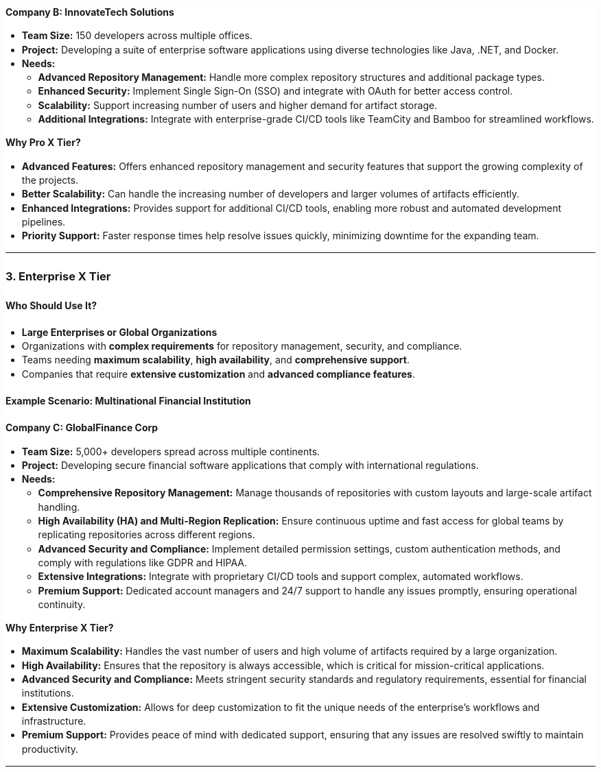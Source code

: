 **Company B: InnovateTech Solutions**
- **Team Size:** 150 developers across multiple offices.
- **Project:** Developing a suite of enterprise software applications using diverse technologies like Java, .NET, and Docker.
- **Needs:**
  - **Advanced Repository Management:** Handle more complex repository structures and additional package types.
  - **Enhanced Security:** Implement Single Sign-On (SSO) and integrate with OAuth for better access control.
  - **Scalability:** Support increasing number of users and higher demand for artifact storage.
  - **Additional Integrations:** Integrate with enterprise-grade CI/CD tools like TeamCity and Bamboo for streamlined workflows.

**Why Pro X Tier?**
- **Advanced Features:** Offers enhanced repository management and security features that support the growing complexity of the projects.
- **Better Scalability:** Can handle the increasing number of developers and larger volumes of artifacts efficiently.
- **Enhanced Integrations:** Provides support for additional CI/CD tools, enabling more robust and automated development pipelines.
- **Priority Support:** Faster response times help resolve issues quickly, minimizing downtime for the expanding team.

---

### 3. **Enterprise X Tier**

#### **Who Should Use It?**
- **Large Enterprises or Global Organizations**
- Organizations with **complex requirements** for repository management, security, and compliance.
- Teams needing **maximum scalability**, **high availability**, and **comprehensive support**.
- Companies that require **extensive customization** and **advanced compliance features**.

#### **Example Scenario: Multinational Financial Institution**

**Company C: GlobalFinance Corp**
- **Team Size:** 5,000+ developers spread across multiple continents.
- **Project:** Developing secure financial software applications that comply with international regulations.
- **Needs:**
  - **Comprehensive Repository Management:** Manage thousands of repositories with custom layouts and large-scale artifact handling.
  - **High Availability (HA) and Multi-Region Replication:** Ensure continuous uptime and fast access for global teams by replicating repositories across different regions.
  - **Advanced Security and Compliance:** Implement detailed permission settings, custom authentication methods, and comply with regulations like GDPR and HIPAA.
  - **Extensive Integrations:** Integrate with proprietary CI/CD tools and support complex, automated workflows.
  - **Premium Support:** Dedicated account managers and 24/7 support to handle any issues promptly, ensuring operational continuity.

**Why Enterprise X Tier?**
- **Maximum Scalability:** Handles the vast number of users and high volume of artifacts required by a large organization.
- **High Availability:** Ensures that the repository is always accessible, which is critical for mission-critical applications.
- **Advanced Security and Compliance:** Meets stringent security standards and regulatory requirements, essential for financial institutions.
- **Extensive Customization:** Allows for deep customization to fit the unique needs of the enterprise’s workflows and infrastructure.
- **Premium Support:** Provides peace of mind with dedicated support, ensuring that any issues are resolved swiftly to maintain productivity.

---